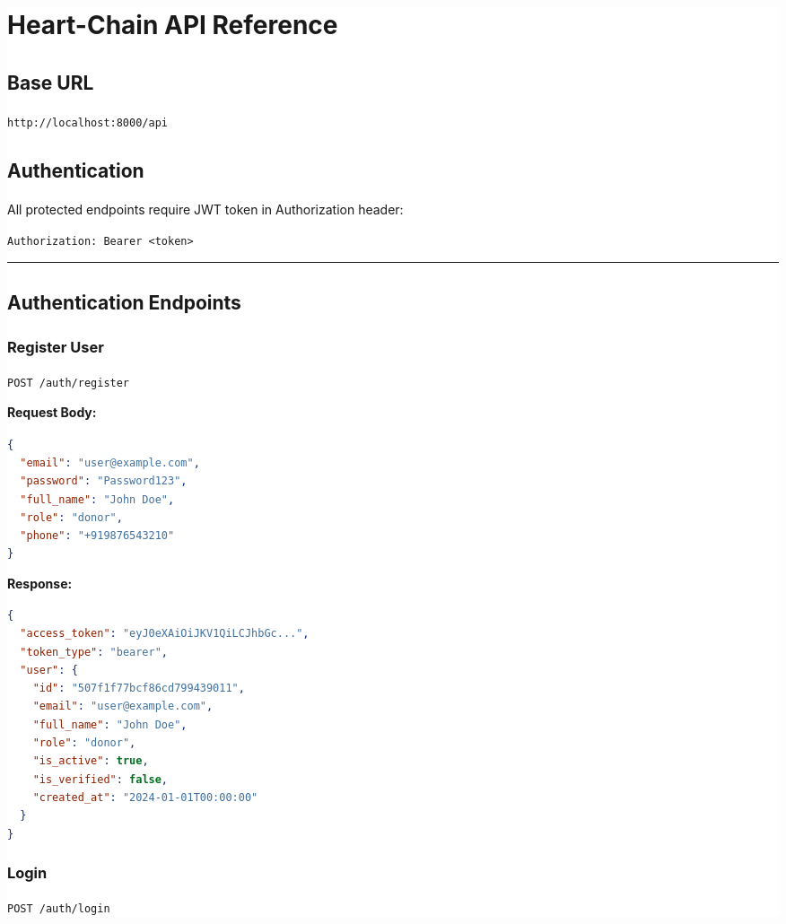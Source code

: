 # Heart-Chain API Reference

## Base URL
```
http://localhost:8000/api
```

## Authentication
All protected endpoints require JWT token in Authorization header:
```
Authorization: Bearer <token>
```

---

## Authentication Endpoints

### Register User
```http
POST /auth/register
```

**Request Body:**
```json
{
  "email": "user@example.com",
  "password": "Password123",
  "full_name": "John Doe",
  "role": "donor",
  "phone": "+919876543210"
}
```

**Response:**
```json
{
  "access_token": "eyJ0eXAiOiJKV1QiLCJhbGc...",
  "token_type": "bearer",
  "user": {
    "id": "507f1f77bcf86cd799439011",
    "email": "user@example.com",
    "full_name": "John Doe",
    "role": "donor",
    "is_active": true,
    "is_verified": false,
    "created_at": "2024-01-01T00:00:00"
  }
}
```

### Login
```http
POST /auth/login
```
